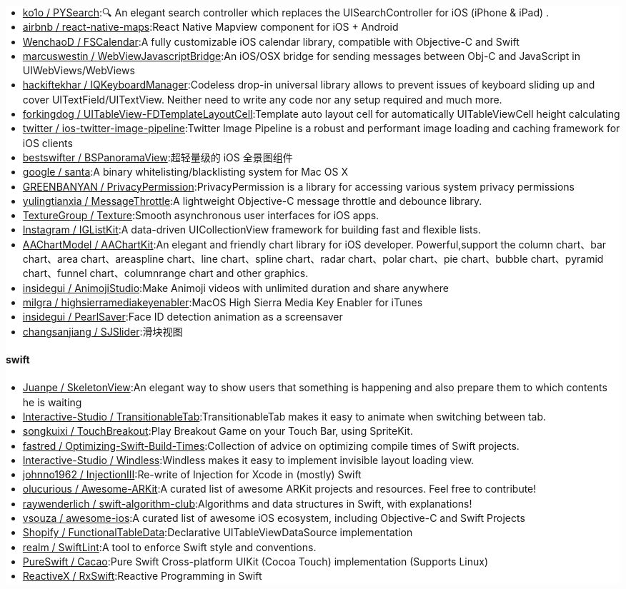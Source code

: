 * [ko1o / PYSearch](https://github.com/ko1o/PYSearch):🔍 An elegant search controller which replaces the UISearchController for iOS (iPhone & iPad) .
* [airbnb / react-native-maps](https://github.com/airbnb/react-native-maps):React Native Mapview component for iOS + Android
* [WenchaoD / FSCalendar](https://github.com/WenchaoD/FSCalendar):A fully customizable iOS calendar library, compatible with Objective-C and Swift
* [marcuswestin / WebViewJavascriptBridge](https://github.com/marcuswestin/WebViewJavascriptBridge):An iOS/OSX bridge for sending messages between Obj-C and JavaScript in UIWebViews/WebViews
* [hackiftekhar / IQKeyboardManager](https://github.com/hackiftekhar/IQKeyboardManager):Codeless drop-in universal library allows to prevent issues of keyboard sliding up and cover UITextField/UITextView. Neither need to write any code nor any setup required and much more.
* [forkingdog / UITableView-FDTemplateLayoutCell](https://github.com/forkingdog/UITableView-FDTemplateLayoutCell):Template auto layout cell for automatically UITableViewCell height calculating
* [twitter / ios-twitter-image-pipeline](https://github.com/twitter/ios-twitter-image-pipeline):Twitter Image Pipeline is a robust and performant image loading and caching framework for iOS clients
* [bestswifter / BSPanoramaView](https://github.com/bestswifter/BSPanoramaView):超轻量级的 iOS 全景图组件
* [google / santa](https://github.com/google/santa):A binary whitelisting/blacklisting system for Mac OS X
* [GREENBANYAN / PrivacyPermission](https://github.com/GREENBANYAN/PrivacyPermission):PrivacyPermission is a library for accessing various system privacy permissions
* [yulingtianxia / MessageThrottle](https://github.com/yulingtianxia/MessageThrottle):A lightweight Objective-C message throttle and debounce library.
* [TextureGroup / Texture](https://github.com/TextureGroup/Texture):Smooth asynchronous user interfaces for iOS apps.
* [Instagram / IGListKit](https://github.com/Instagram/IGListKit):A data-driven UICollectionView framework for building fast and flexible lists.
* [AAChartModel / AAChartKit](https://github.com/AAChartModel/AAChartKit):An elegant and friendly chart library for iOS developer. Powerful,support the column chart、bar chart、area chart、areaspline chart、line chart、spline chart、radar chart、polar chart、pie chart、bubble chart、pyramid chart、funnel chart、columnrange chart and other graphics.
* [insidegui / AnimojiStudio](https://github.com/insidegui/AnimojiStudio):Make Animoji videos with unlimited duration and share anywhere
* [milgra / highsierramediakeyenabler](https://github.com/milgra/highsierramediakeyenabler):MacOS High Sierra Media Key Enabler for iTunes
* [insidegui / PearlSaver](https://github.com/insidegui/PearlSaver):Face ID detection animation as a screensaver
* [changsanjiang / SJSlider](https://github.com/changsanjiang/SJSlider):滑块视图

#### swift
* [Juanpe / SkeletonView](https://github.com/Juanpe/SkeletonView):An elegant way to show users that something is happening and also prepare them to which contents he is waiting
* [Interactive-Studio / TransitionableTab](https://github.com/Interactive-Studio/TransitionableTab):TransitionableTab makes it easy to animate when switching between tab.
* [songkuixi / TouchBreakout](https://github.com/songkuixi/TouchBreakout):Play Breakout Game on your Touch Bar, using SpriteKit.
* [fastred / Optimizing-Swift-Build-Times](https://github.com/fastred/Optimizing-Swift-Build-Times):Collection of advice on optimizing compile times of Swift projects.
* [Interactive-Studio / Windless](https://github.com/Interactive-Studio/Windless):Windless makes it easy to implement invisible layout loading view.
* [johnno1962 / InjectionIII](https://github.com/johnno1962/InjectionIII):Re-write of Injection for Xcode in (mostly) Swift
* [olucurious / Awesome-ARKit](https://github.com/olucurious/Awesome-ARKit):A curated list of awesome ARKit projects and resources. Feel free to contribute!
* [raywenderlich / swift-algorithm-club](https://github.com/raywenderlich/swift-algorithm-club):Algorithms and data structures in Swift, with explanations!
* [vsouza / awesome-ios](https://github.com/vsouza/awesome-ios):A curated list of awesome iOS ecosystem, including Objective-C and Swift Projects
* [Shopify / FunctionalTableData](https://github.com/Shopify/FunctionalTableData):Declarative UITableViewDataSource implementation
* [realm / SwiftLint](https://github.com/realm/SwiftLint):A tool to enforce Swift style and conventions.
* [PureSwift / Cacao](https://github.com/PureSwift/Cacao):Pure Swift Cross-platform UIKit (Cocoa Touch) implementation (Supports Linux)
* [ReactiveX / RxSwift](https://github.com/ReactiveX/RxSwift):Reactive Programming in Swift
